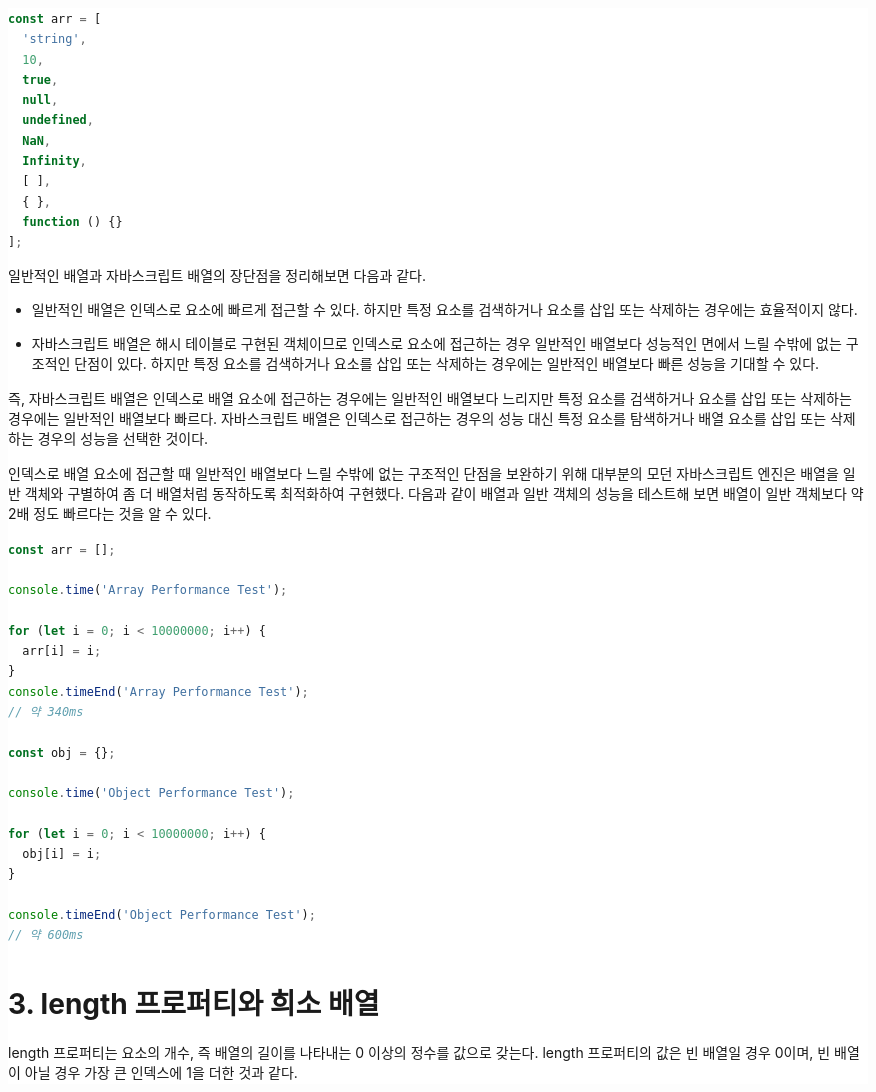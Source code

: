 ```javascript
const arr = [
  'string',
  10,
  true,
  null,
  undefined,
  NaN,
  Infinity,
  [ ],
  { },
  function () {}
];
```

일반적인 배열과 자바스크립트 배열의 장단점을 정리해보면 다음과 같다.

-	일반적인 배열은 인덱스로 요소에 빠르게 접근할 수 있다. 하지만 특정 요소를 검색하거나 요소를 삽입 또는 삭제하는 경우에는 효율적이지 않다.

-	자바스크립트 배열은 해시 테이블로 구현된 객체이므로 인덱스로 요소에 접근하는 경우 일반적인 배열보다 성능적인 면에서 느릴 수밖에 없는 구조적인 단점이 있다. 하지만 특정 요소를 검색하거나 요소를 삽입 또는 삭제하는 경우에는 일반적인 배열보다 빠른 성능을 기대할 수 있다.

즉, 자바스크립트 배열은 인덱스로 배열 요소에 접근하는 경우에는 일반적인 배열보다 느리지만 특정 요소를 검색하거나 요소를 삽입 또는 삭제하는 경우에는 일반적인 배열보다 빠르다. 자바스크립트 배열은 인덱스로 접근하는 경우의 성능 대신 특정 요소를 탐색하거나 배열 요소를 삽입 또는 삭제하는 경우의 성능을 선택한 것이다.

인덱스로 배열 요소에 접근할 때 일반적인 배열보다 느릴 수밖에 없는 구조적인 단점을 보완하기 위해 대부분의 모던 자바스크립트 엔진은 배열을 일반 객체와 구별하여 좀 더 배열처럼 동작하도록 최적화하여 구현했다. 다음과 같이 배열과 일반 객체의 성능을 테스트해 보면 배열이 일반 객체보다 약 2배 정도 빠르다는 것을 알 수 있다.

```javascript
const arr = [];

console.time('Array Performance Test');

for (let i = 0; i < 10000000; i++) {
  arr[i] = i;
}
console.timeEnd('Array Performance Test');
// 약 340ms

const obj = {};

console.time('Object Performance Test');

for (let i = 0; i < 10000000; i++) {
  obj[i] = i;
}

console.timeEnd('Object Performance Test');
// 약 600ms
```

# 3. length 프로퍼티와 희소 배열

length 프로퍼티는 요소의 개수, 즉 배열의 길이를 나타내는 0 이상의 정수를 값으로 갖는다. length 프로퍼티의 값은 빈 배열일 경우 0이며, 빈 배열이 아닐 경우 가장 큰 인덱스에 1을 더한 것과 같다.
